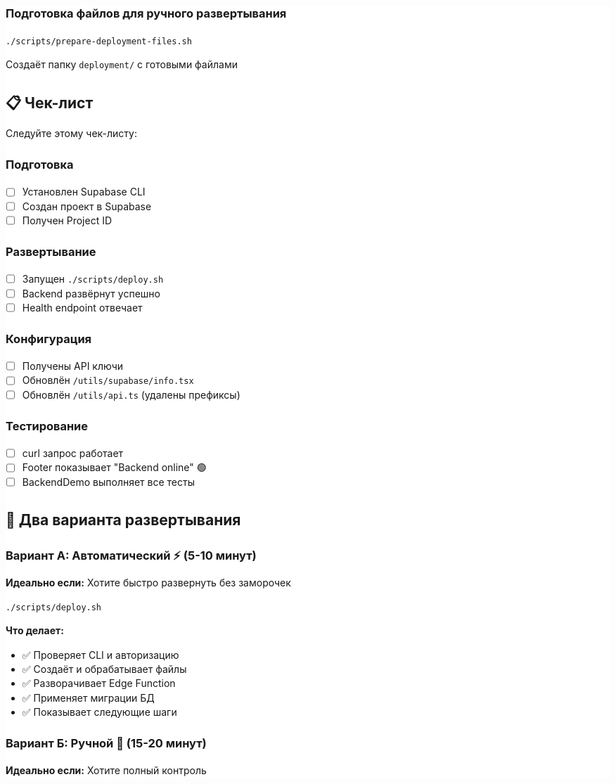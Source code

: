 ### Подготовка файлов для ручного развертывания
```bash
./scripts/prepare-deployment-files.sh
```
Создаёт папку `deployment/` с готовыми файлами

## 📋 Чек-лист

Следуйте этому чек-листу:

### Подготовка
- [ ] Установлен Supabase CLI
- [ ] Создан проект в Supabase
- [ ] Получен Project ID

### Развертывание
- [ ] Запущен `./scripts/deploy.sh`
- [ ] Backend развёрнут успешно
- [ ] Health endpoint отвечает

### Конфигурация
- [ ] Получены API ключи
- [ ] Обновлён `/utils/supabase/info.tsx`
- [ ] Обновлён `/utils/api.ts` (удалены префиксы)

### Тестирование
- [ ] curl запрос работает
- [ ] Footer показывает "Backend online" 🟢
- [ ] BackendDemo выполняет все тесты

## 🎯 Два варианта развертывания

### Вариант А: Автоматический ⚡ (5-10 минут)

**Идеально если:** Хотите быстро развернуть без заморочек

```bash
./scripts/deploy.sh
```

**Что делает:**
- ✅ Проверяет CLI и авторизацию
- ✅ Создаёт и обрабатывает файлы
- ✅ Разворачивает Edge Function
- ✅ Применяет миграции БД
- ✅ Показывает следующие шаги

### Вариант Б: Ручной 🔧 (15-20 минут)

**Идеально если:** Хотите полный контроль

